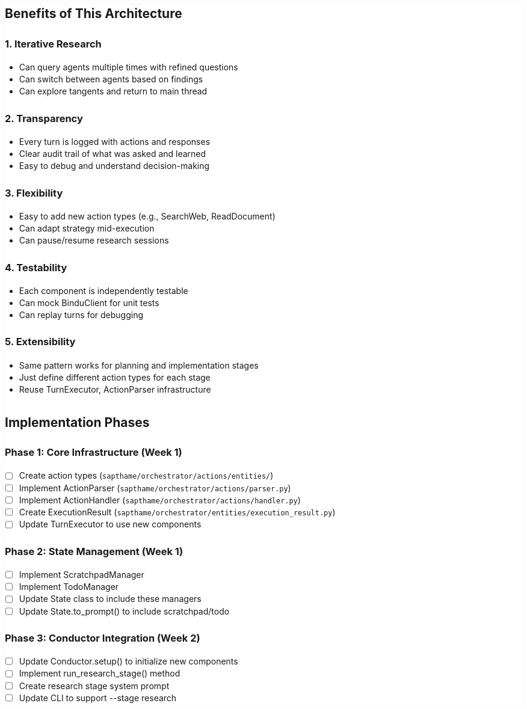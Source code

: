 ## Benefits of This Architecture

### 1. **Iterative Research**
- Can query agents multiple times with refined questions
- Can switch between agents based on findings
- Can explore tangents and return to main thread

### 2. **Transparency**
- Every turn is logged with actions and responses
- Clear audit trail of what was asked and learned
- Easy to debug and understand decision-making

### 3. **Flexibility**
- Easy to add new action types (e.g., SearchWeb, ReadDocument)
- Can adapt strategy mid-execution
- Can pause/resume research sessions

### 4. **Testability**
- Each component is independently testable
- Can mock BinduClient for unit tests
- Can replay turns for debugging

### 5. **Extensibility**
- Same pattern works for planning and implementation stages
- Just define different action types for each stage
- Reuse TurnExecutor, ActionParser infrastructure

## Implementation Phases

### Phase 1: Core Infrastructure (Week 1)
- [ ] Create action types (`sapthame/orchestrator/actions/entities/`)
- [ ] Implement ActionParser (`sapthame/orchestrator/actions/parser.py`)
- [ ] Implement ActionHandler (`sapthame/orchestrator/actions/handler.py`)
- [ ] Create ExecutionResult (`sapthame/orchestrator/entities/execution_result.py`)
- [ ] Update TurnExecutor to use new components

### Phase 2: State Management (Week 1)
- [ ] Implement ScratchpadManager
- [ ] Implement TodoManager
- [ ] Update State class to include these managers
- [ ] Update State.to_prompt() to include scratchpad/todo

### Phase 3: Conductor Integration (Week 2)
- [ ] Update Conductor.setup() to initialize new components
- [ ] Implement run_research_stage() method
- [ ] Create research stage system prompt
- [ ] Update CLI to support --stage research
